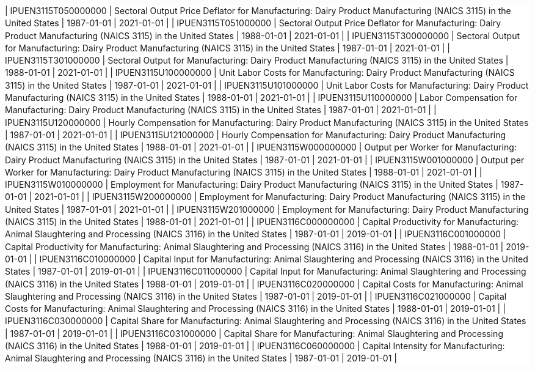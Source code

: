 | IPUEN3115T050000000   | Sectoral Output Price Deflator for Manufacturing: Dairy Product Manufacturing (NAICS 3115) in the United States                                                                          | 1987-01-01          | 2021-01-01        |
| IPUEN3115T051000000   | Sectoral Output Price Deflator for Manufacturing: Dairy Product Manufacturing (NAICS 3115) in the United States                                                                          | 1988-01-01          | 2021-01-01        |
| IPUEN3115T300000000   | Sectoral Output for Manufacturing: Dairy Product Manufacturing (NAICS 3115) in the United States                                                                                         | 1987-01-01          | 2021-01-01        |
| IPUEN3115T301000000   | Sectoral Output for Manufacturing: Dairy Product Manufacturing (NAICS 3115) in the United States                                                                                         | 1988-01-01          | 2021-01-01        |
| IPUEN3115U100000000   | Unit Labor Costs for Manufacturing: Dairy Product Manufacturing (NAICS 3115) in the United States                                                                                        | 1987-01-01          | 2021-01-01        |
| IPUEN3115U101000000   | Unit Labor Costs for Manufacturing: Dairy Product Manufacturing (NAICS 3115) in the United States                                                                                        | 1988-01-01          | 2021-01-01        |
| IPUEN3115U110000000   | Labor Compensation for Manufacturing: Dairy Product Manufacturing (NAICS 3115) in the United States                                                                                      | 1987-01-01          | 2021-01-01        |
| IPUEN3115U120000000   | Hourly Compensation for Manufacturing: Dairy Product Manufacturing (NAICS 3115) in the United States                                                                                     | 1987-01-01          | 2021-01-01        |
| IPUEN3115U121000000   | Hourly Compensation for Manufacturing: Dairy Product Manufacturing (NAICS 3115) in the United States                                                                                     | 1988-01-01          | 2021-01-01        |
| IPUEN3115W000000000   | Output per Worker for Manufacturing: Dairy Product Manufacturing (NAICS 3115) in the United States                                                                                       | 1987-01-01          | 2021-01-01        |
| IPUEN3115W001000000   | Output per Worker for Manufacturing: Dairy Product Manufacturing (NAICS 3115) in the United States                                                                                       | 1988-01-01          | 2021-01-01        |
| IPUEN3115W010000000   | Employment for Manufacturing: Dairy Product Manufacturing (NAICS 3115) in the United States                                                                                              | 1987-01-01          | 2021-01-01        |
| IPUEN3115W200000000   | Employment for Manufacturing: Dairy Product Manufacturing (NAICS 3115) in the United States                                                                                              | 1987-01-01          | 2021-01-01        |
| IPUEN3115W201000000   | Employment for Manufacturing: Dairy Product Manufacturing (NAICS 3115) in the United States                                                                                              | 1988-01-01          | 2021-01-01        |
| IPUEN3116C000000000   | Capital Productivity for Manufacturing: Animal Slaughtering and Processing (NAICS 3116) in the United States                                                                             | 1987-01-01          | 2019-01-01        |
| IPUEN3116C001000000   | Capital Productivity for Manufacturing: Animal Slaughtering and Processing (NAICS 3116) in the United States                                                                             | 1988-01-01          | 2019-01-01        |
| IPUEN3116C010000000   | Capital Input for Manufacturing: Animal Slaughtering and Processing (NAICS 3116) in the United States                                                                                    | 1987-01-01          | 2019-01-01        |
| IPUEN3116C011000000   | Capital Input for Manufacturing: Animal Slaughtering and Processing (NAICS 3116) in the United States                                                                                    | 1988-01-01          | 2019-01-01        |
| IPUEN3116C020000000   | Capital Costs for Manufacturing: Animal Slaughtering and Processing (NAICS 3116) in the United States                                                                                    | 1987-01-01          | 2019-01-01        |
| IPUEN3116C021000000   | Capital Costs for Manufacturing: Animal Slaughtering and Processing (NAICS 3116) in the United States                                                                                    | 1988-01-01          | 2019-01-01        |
| IPUEN3116C030000000   | Capital Share for Manufacturing: Animal Slaughtering and Processing (NAICS 3116) in the United States                                                                                    | 1987-01-01          | 2019-01-01        |
| IPUEN3116C031000000   | Capital Share for Manufacturing: Animal Slaughtering and Processing (NAICS 3116) in the United States                                                                                    | 1988-01-01          | 2019-01-01        |
| IPUEN3116C060000000   | Capital Intensity for Manufacturing: Animal Slaughtering and Processing (NAICS 3116) in the United States                                                                                | 1987-01-01          | 2019-01-01        |